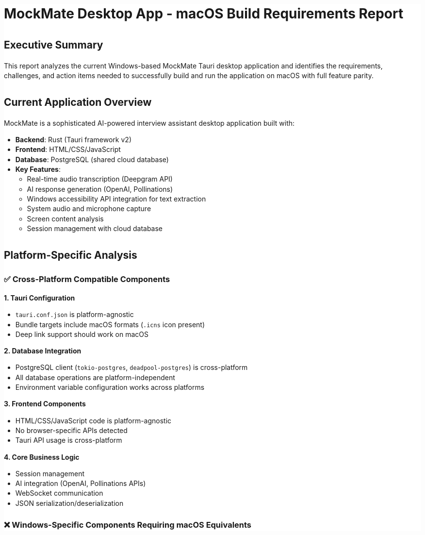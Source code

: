 # MockMate Desktop App - macOS Build Requirements Report

## Executive Summary

This report analyzes the current Windows-based MockMate Tauri desktop application and identifies the requirements, challenges, and action items needed to successfully build and run the application on macOS with full feature parity.

## Current Application Overview

MockMate is a sophisticated AI-powered interview assistant desktop application built with:
- **Backend**: Rust (Tauri framework v2)
- **Frontend**: HTML/CSS/JavaScript 
- **Database**: PostgreSQL (shared cloud database)
- **Key Features**:
  - Real-time audio transcription (Deepgram API)
  - AI response generation (OpenAI, Pollinations)
  - Windows accessibility API integration for text extraction
  - System audio and microphone capture
  - Screen content analysis
  - Session management with cloud database

## Platform-Specific Analysis

### ✅ Cross-Platform Compatible Components

**1. Tauri Configuration**
- `tauri.conf.json` is platform-agnostic
- Bundle targets include macOS formats (`.icns` icon present)
- Deep link support should work on macOS

**2. Database Integration**
- PostgreSQL client (`tokio-postgres`, `deadpool-postgres`) is cross-platform
- All database operations are platform-independent
- Environment variable configuration works across platforms

**3. Frontend Components**
- HTML/CSS/JavaScript code is platform-agnostic
- No browser-specific APIs detected
- Tauri API usage is cross-platform

**4. Core Business Logic**
- Session management
- AI integration (OpenAI, Pollinations APIs)
- WebSocket communication
- JSON serialization/deserialization

### ❌ Windows-Specific Components Requiring macOS Equivalents
